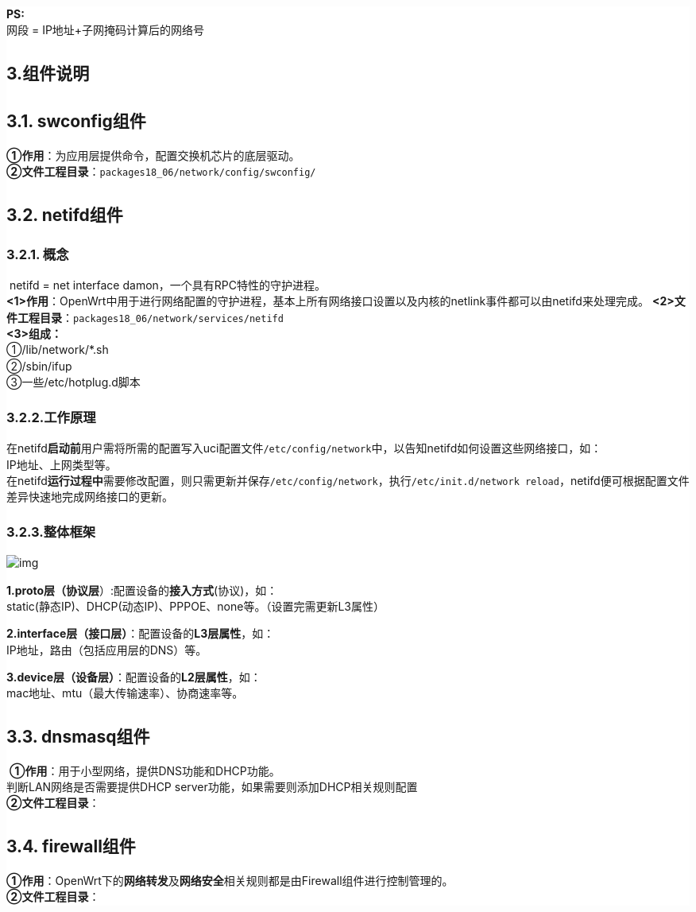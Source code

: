 **PS:**   
		网段 = IP地址+子网掩码计算后的网络号

## 3.组件说明

## 3.1. swconfig组件

​		**①作用**：为应用层提供命令，配置交换机芯片的底层驱动。  
​		**②文件工程目录**：`packages18_06/network/config/swconfig/`

## 3.2. netifd组件

### 3.2.1. 概念

​		netifd = net interface damon，一个具有RPC特性的守护进程。  
​		**<1>作用**：OpenWrt中用于进行网络配置的守护进程，基本上所有网络接口设置以及内核的netlink事件都可以由netifd来处理完成。  		**<2>文件工程目录**：`packages18_06/network/services/netifd`  
​		**<3>组成：**  
​				①/lib/network/*.sh  
​				②/sbin/ifup  
​				③一些/etc/hotplug.d脚本

### 3.2.2.工作原理

​		在netifd**启动前**用户需将所需的配置写入uci配置文件`/etc/config/network`中，以告知netifd如何设置这些网络接口，如：  
​				IP地址、上网类型等。  
​		在netifd**运行过程中**需要修改配置，则只需更新并保存`/etc/config/network`，执行`/etc/init.d/network reload`，netifd便可根据配置文件差异快速地完成网络接口的更新。

### 3.2.3.整体框架

![img](file:///C:\Users\acer\AppData\Local\Temp\ksohtml15368\wps2.jpg)

**1.proto层（协议层**）:配置设备的**接入方式**(协议)，如：  
		static(静态IP)、DHCP(动态IP)、PPPOE、none等。（设置完需更新L3属性）

**2.interface层（接口层）**：配置设备的**L3层属性**，如：  
		IP地址，路由（包括应用层的DNS）等。

**3.device层（设备层）**：配置设备的**L2层属性**，如：  
		mac地址、mtu（最大传输速率）、协商速率等。

## 3.3. dnsmasq组件

​		**①作用**：用于小型网络，提供DNS功能和DHCP功能。  
​				判断LAN网络是否需要提供DHCP server功能，如果需要则添加DHCP相关规则配置  
​		**②文件工程目录**：

## 3.4. firewall组件

​		**①作用**：OpenWrt下的**网络转发**及**网络安全**相关规则都是由Firewall组件进行控制管理的。  
​		**②文件工程目录**：
